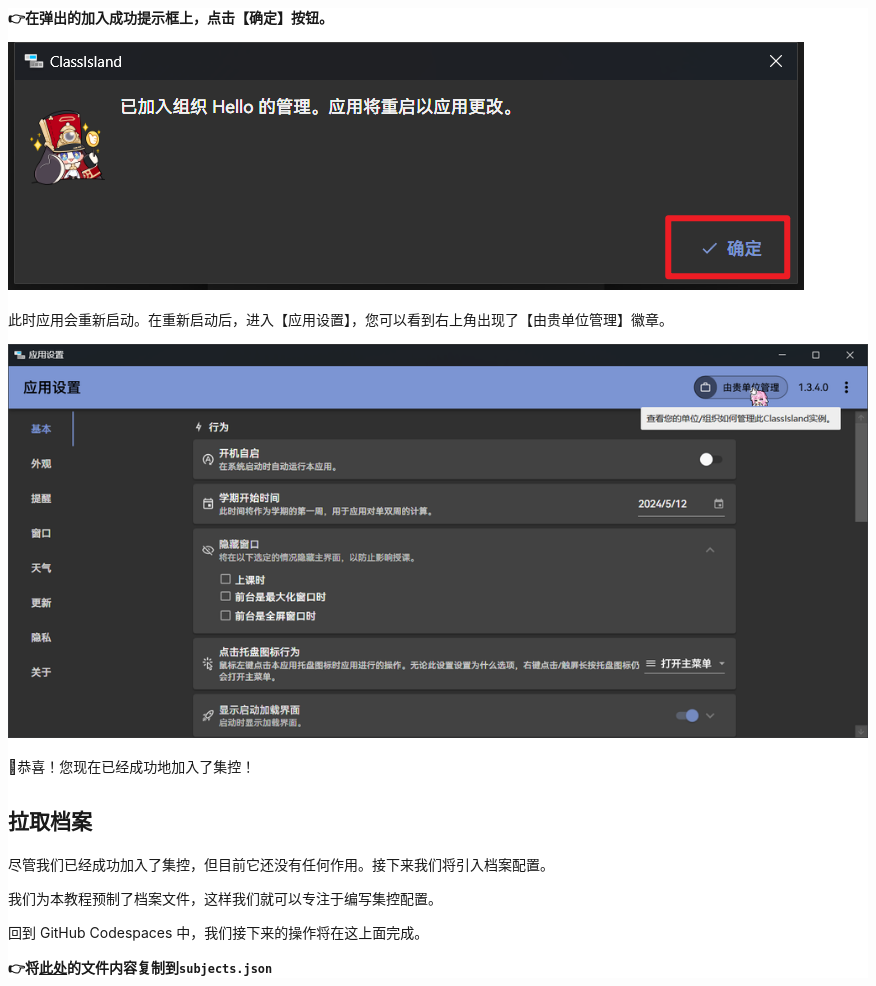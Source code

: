 **👉在弹出的加入成功提示框上，点击【确定】按钮。**

![1715487641719](../image/tutorial-create-management-config/1715487641719.png)

此时应用会重新启动。在重新启动后，进入【应用设置】，您可以看到右上角出现了【由贵单位管理】徽章。

![1715487682961](../image/tutorial-create-management-config/1715487682961.png)

🎉恭喜！您现在已经成功地加入了集控！

## 拉取档案

尽管我们已经成功加入了集控，但目前它还没有任何作用。接下来我们将引入档案配置。

我们为本教程预制了档案文件，这样我们就可以专注于编写集控配置。

回到 GitHub Codespaces 中，我们接下来的操作将在这上面完成。

**👉将[此处](https://gist.github.com/HelloWRC/a0d817648c8f65f26e7d1ab3eb762917/raw/ff6867942311c0c297e90710ab5cd7d147ae98eb/subjects.json)的文件内容复制到`subjects.json`**
